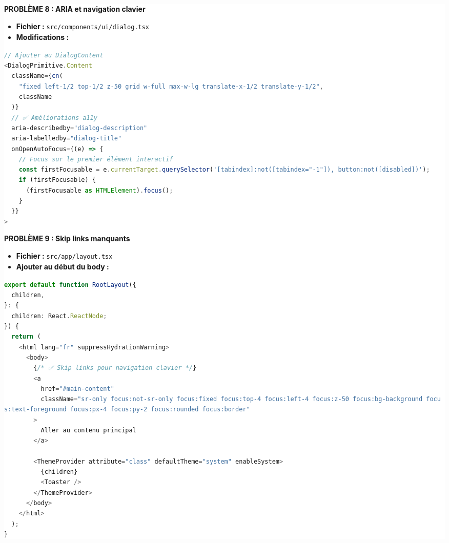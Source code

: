 **PROBLÈME 8 : ARIA et navigation clavier**
- **Fichier :** `src/components/ui/dialog.tsx`
- **Modifications :**

```typescript
// Ajouter au DialogContent
<DialogPrimitive.Content
  className={cn(
    "fixed left-1/2 top-1/2 z-50 grid w-full max-w-lg translate-x-1/2 translate-y-1/2",
    className
  )}
  // ✅ Améliorations a11y
  aria-describedby="dialog-description"
  aria-labelledby="dialog-title"
  onOpenAutoFocus={(e) => {
    // Focus sur le premier élément interactif
    const firstFocusable = e.currentTarget.querySelector('[tabindex]:not([tabindex="-1"]), button:not([disabled])');
    if (firstFocusable) {
      (firstFocusable as HTMLElement).focus();
    }
  }}
>
```

**PROBLÈME 9 : Skip links manquants**
- **Fichier :** `src/app/layout.tsx`
- **Ajouter au début du body :**

```typescript
export default function RootLayout({
  children,
}: {
  children: React.ReactNode;
}) {
  return (
    <html lang="fr" suppressHydrationWarning>
      <body>
        {/* ✅ Skip links pour navigation clavier */}
        <a 
          href="#main-content" 
          className="sr-only focus:not-sr-only focus:fixed focus:top-4 focus:left-4 focus:z-50 focus:bg-background focus:text-foreground focus:px-4 focus:py-2 focus:rounded focus:border"
        >
          Aller au contenu principal
        </a>
        
        <ThemeProvider attribute="class" defaultTheme="system" enableSystem>
          {children}
          <Toaster />
        </ThemeProvider>
      </body>
    </html>
  );
}
```
